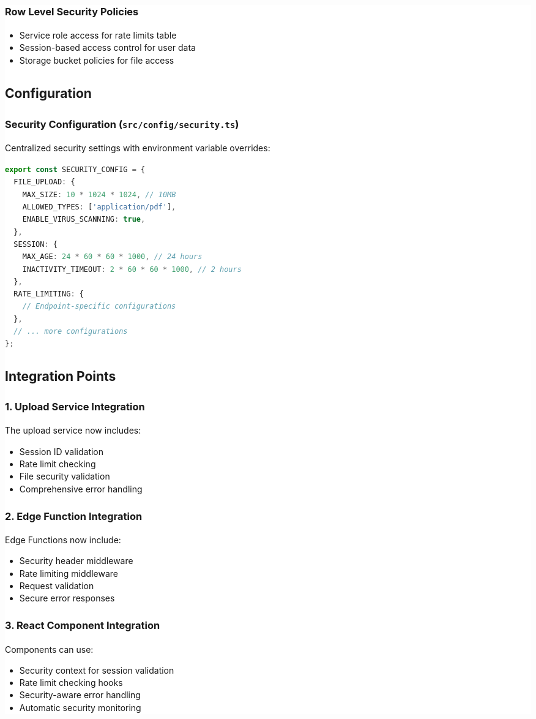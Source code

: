 ### Row Level Security Policies
- Service role access for rate limits table
- Session-based access control for user data
- Storage bucket policies for file access

## Configuration

### Security Configuration (`src/config/security.ts`)
Centralized security settings with environment variable overrides:

```typescript
export const SECURITY_CONFIG = {
  FILE_UPLOAD: {
    MAX_SIZE: 10 * 1024 * 1024, // 10MB
    ALLOWED_TYPES: ['application/pdf'],
    ENABLE_VIRUS_SCANNING: true,
  },
  SESSION: {
    MAX_AGE: 24 * 60 * 60 * 1000, // 24 hours
    INACTIVITY_TIMEOUT: 2 * 60 * 60 * 1000, // 2 hours
  },
  RATE_LIMITING: {
    // Endpoint-specific configurations
  },
  // ... more configurations
};
```

## Integration Points

### 1. Upload Service Integration
The upload service now includes:
- Session ID validation
- Rate limit checking
- File security validation
- Comprehensive error handling

### 2. Edge Function Integration
Edge Functions now include:
- Security header middleware
- Rate limiting middleware
- Request validation
- Secure error responses

### 3. React Component Integration
Components can use:
- Security context for session validation
- Rate limit checking hooks
- Security-aware error handling
- Automatic security monitoring
